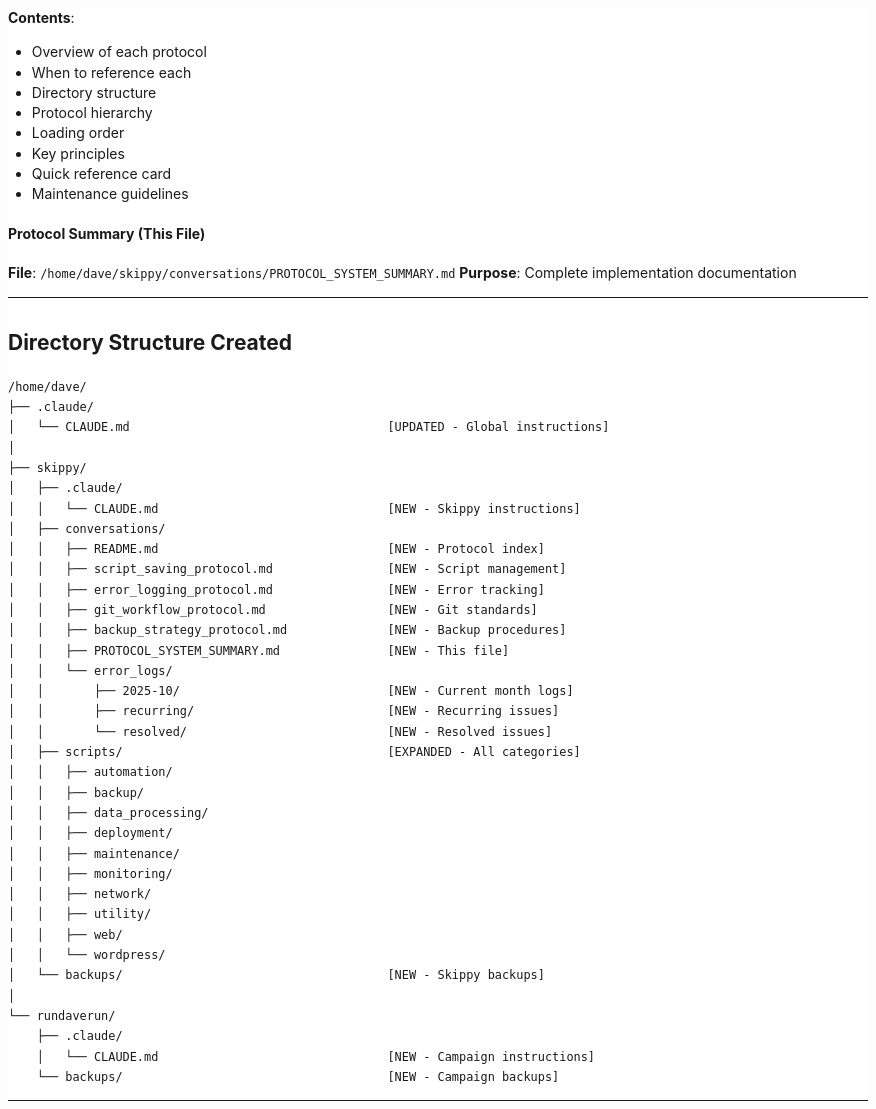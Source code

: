 **Contents**:
- Overview of each protocol
- When to reference each
- Directory structure
- Protocol hierarchy
- Loading order
- Key principles
- Quick reference card
- Maintenance guidelines

#### Protocol Summary (This File)
**File**: `/home/dave/skippy/conversations/PROTOCOL_SYSTEM_SUMMARY.md`
**Purpose**: Complete implementation documentation

---

## Directory Structure Created

```
/home/dave/
├── .claude/
│   └── CLAUDE.md                                    [UPDATED - Global instructions]
│
├── skippy/
│   ├── .claude/
│   │   └── CLAUDE.md                                [NEW - Skippy instructions]
│   ├── conversations/
│   │   ├── README.md                                [NEW - Protocol index]
│   │   ├── script_saving_protocol.md                [NEW - Script management]
│   │   ├── error_logging_protocol.md                [NEW - Error tracking]
│   │   ├── git_workflow_protocol.md                 [NEW - Git standards]
│   │   ├── backup_strategy_protocol.md              [NEW - Backup procedures]
│   │   ├── PROTOCOL_SYSTEM_SUMMARY.md               [NEW - This file]
│   │   └── error_logs/
│   │       ├── 2025-10/                             [NEW - Current month logs]
│   │       ├── recurring/                           [NEW - Recurring issues]
│   │       └── resolved/                            [NEW - Resolved issues]
│   ├── scripts/                                     [EXPANDED - All categories]
│   │   ├── automation/
│   │   ├── backup/
│   │   ├── data_processing/
│   │   ├── deployment/
│   │   ├── maintenance/
│   │   ├── monitoring/
│   │   ├── network/
│   │   ├── utility/
│   │   ├── web/
│   │   └── wordpress/
│   └── backups/                                     [NEW - Skippy backups]
│
└── rundaverun/
    ├── .claude/
    │   └── CLAUDE.md                                [NEW - Campaign instructions]
    └── backups/                                     [NEW - Campaign backups]
```

---